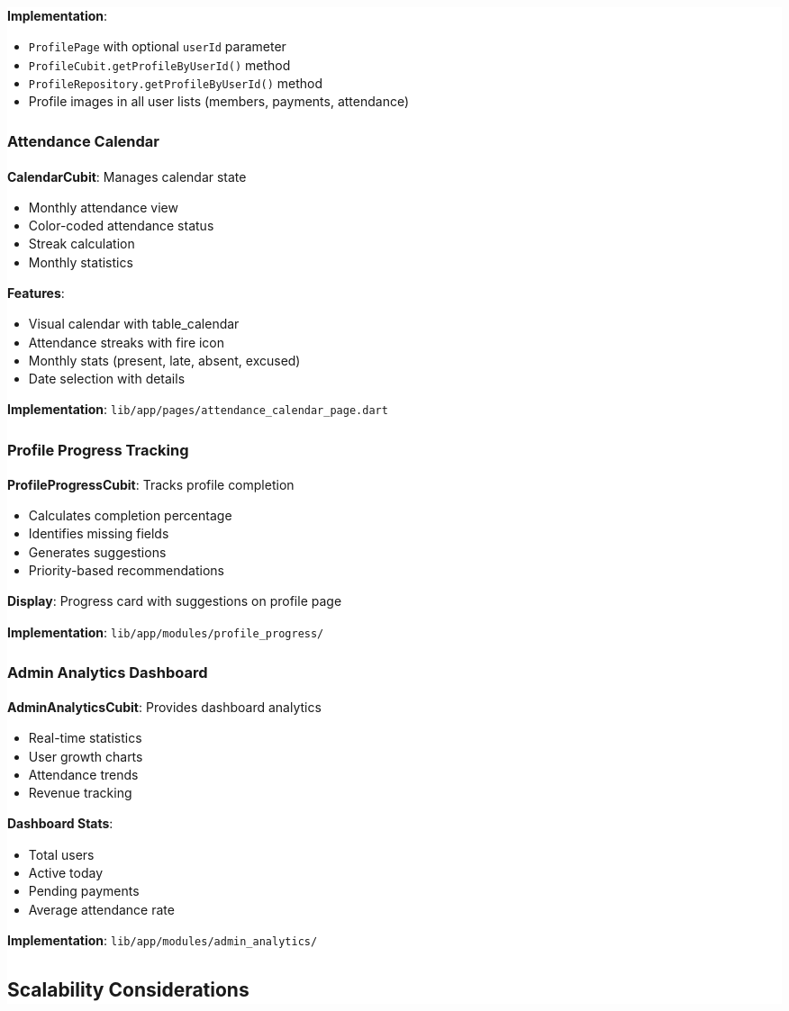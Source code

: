 **Implementation**:

- `ProfilePage` with optional `userId` parameter
- `ProfileCubit.getProfileByUserId()` method
- `ProfileRepository.getProfileByUserId()` method
- Profile images in all user lists (members, payments, attendance)

### Attendance Calendar

**CalendarCubit**: Manages calendar state

- Monthly attendance view
- Color-coded attendance status
- Streak calculation
- Monthly statistics

**Features**:

- Visual calendar with table_calendar
- Attendance streaks with fire icon
- Monthly stats (present, late, absent, excused)
- Date selection with details

**Implementation**: `lib/app/pages/attendance_calendar_page.dart`

### Profile Progress Tracking

**ProfileProgressCubit**: Tracks profile completion

- Calculates completion percentage
- Identifies missing fields
- Generates suggestions
- Priority-based recommendations

**Display**: Progress card with suggestions on profile page

**Implementation**: `lib/app/modules/profile_progress/`

### Admin Analytics Dashboard

**AdminAnalyticsCubit**: Provides dashboard analytics

- Real-time statistics
- User growth charts
- Attendance trends
- Revenue tracking

**Dashboard Stats**:

- Total users
- Active today
- Pending payments
- Average attendance rate

**Implementation**: `lib/app/modules/admin_analytics/`

## Scalability Considerations
